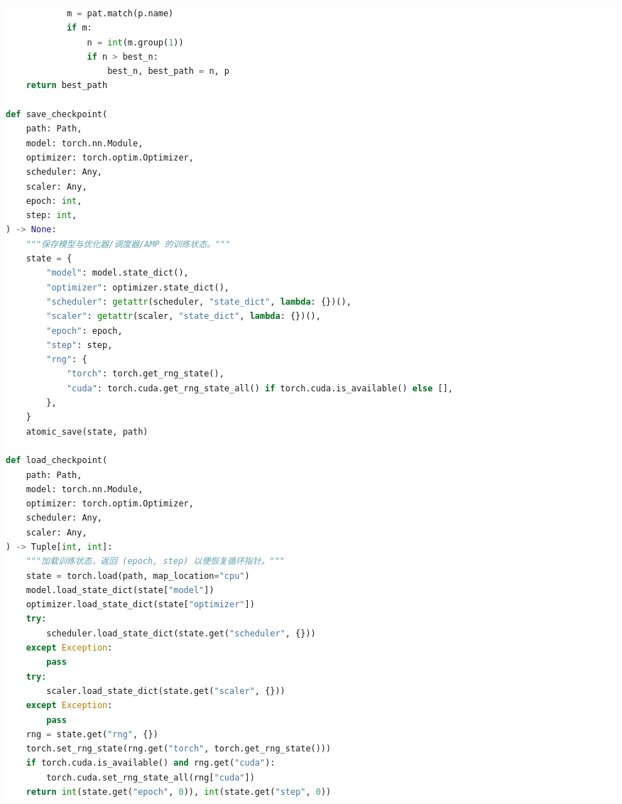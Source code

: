 ```python
            m = pat.match(p.name)
            if m:
                n = int(m.group(1))
                if n > best_n:
                    best_n, best_path = n, p
    return best_path

def save_checkpoint(
    path: Path,
    model: torch.nn.Module,
    optimizer: torch.optim.Optimizer,
    scheduler: Any,
    scaler: Any,
    epoch: int,
    step: int,
) -> None:
    """保存模型与优化器/调度器/AMP 的训练状态。"""
    state = {
        "model": model.state_dict(),
        "optimizer": optimizer.state_dict(),
        "scheduler": getattr(scheduler, "state_dict", lambda: {})(),
        "scaler": getattr(scaler, "state_dict", lambda: {})(),
        "epoch": epoch,
        "step": step,
        "rng": {
            "torch": torch.get_rng_state(),
            "cuda": torch.cuda.get_rng_state_all() if torch.cuda.is_available() else [],
        },
    }
    atomic_save(state, path)

def load_checkpoint(
    path: Path,
    model: torch.nn.Module,
    optimizer: torch.optim.Optimizer,
    scheduler: Any,
    scaler: Any,
) -> Tuple[int, int]:
    """加载训练状态，返回 (epoch, step) 以便恢复循环指针。"""
    state = torch.load(path, map_location="cpu")
    model.load_state_dict(state["model"])
    optimizer.load_state_dict(state["optimizer"])
    try:
        scheduler.load_state_dict(state.get("scheduler", {}))
    except Exception:
        pass
    try:
        scaler.load_state_dict(state.get("scaler", {}))
    except Exception:
        pass
    rng = state.get("rng", {})
    torch.set_rng_state(rng.get("torch", torch.get_rng_state()))
    if torch.cuda.is_available() and rng.get("cuda"):
        torch.cuda.set_rng_state_all(rng["cuda"])
    return int(state.get("epoch", 0)), int(state.get("step", 0))
```
